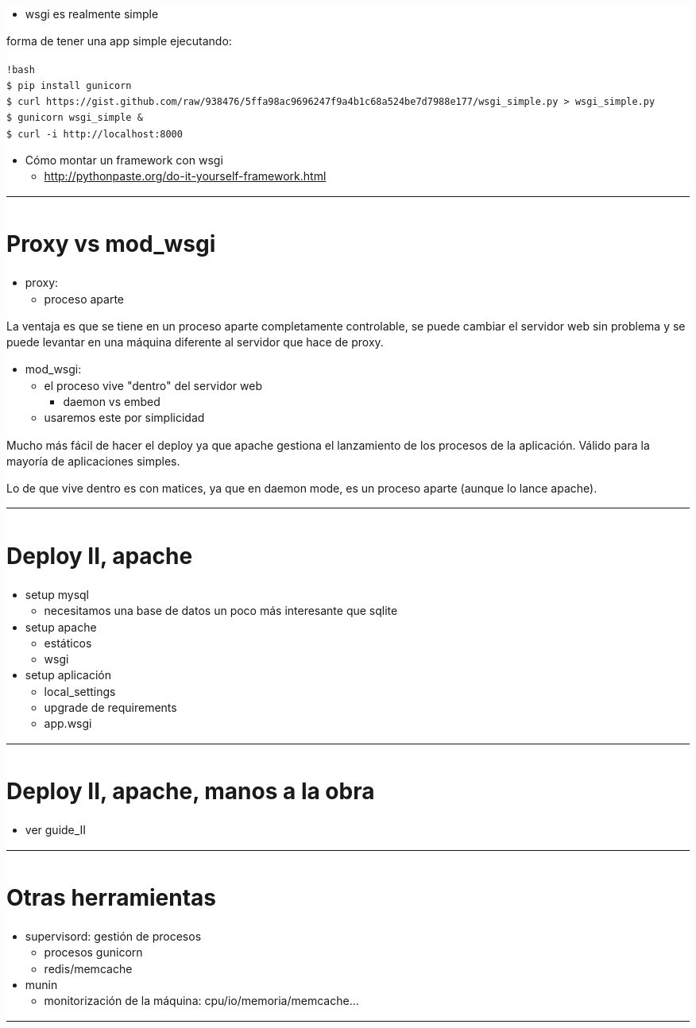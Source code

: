 - wsgi es realmente simple

forma de tener una app simple ejecutando: 

    !bash
    $ pip install gunicorn
    $ curl https://gist.github.com/raw/938476/5ffa98ac9696247f9a4b1c68a524be7d7988e177/wsgi_simple.py > wsgi_simple.py
    $ gunicorn wsgi_simple & 
    $ curl -i http://localhost:8000

- Cómo montar un framework con wsgi 
    - http://pythonpaste.org/do-it-yourself-framework.html


---
Proxy vs mod_wsgi
=================
 - proxy: 
    - proceso aparte
    
La ventaja es que se tiene en un proceso aparte completamente controlable, se puede cambiar el servidor web sin problema y se puede levantar en una máquina diferente al servidor que hace de proxy.

 - mod_wsgi:
    - el proceso vive "dentro" del servidor web
        - daemon vs embed
    - usaremos este por simplicidad

Mucho más fácil de hacer el deploy ya que apache gestiona el lanzamiento de los procesos de la aplicación. Válido para la mayoría de aplicaciones simples.

Lo de que vive dentro es con matices, ya que en daemon mode, es un proceso aparte (aunque lo lance apache).

---
    
Deploy II, apache
=================
 - setup mysql 
    - necesitamos una base de datos un poco más interesante que sqlite
 - setup apache
    - estáticos
    - wsgi
 - setup aplicación
    - local_settings
    - upgrade de requirements
    - app.wsgi

---

Deploy II, apache, manos a la obra
==================================
 - ver guide_II

---
Otras herramientas
==================
- supervisord: gestión de procesos
    - procesos gunicorn
    - redis/memcache
- munin
    - monitorización de la máquina: cpu/io/memoria/memcache...

---